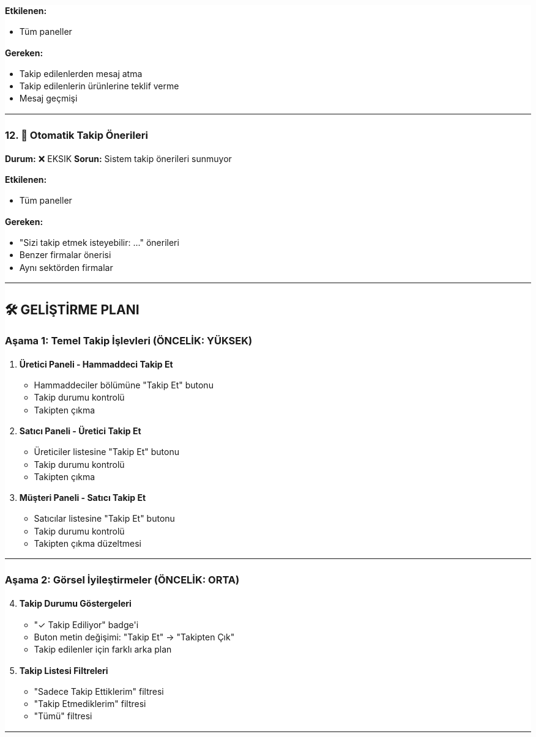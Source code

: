 **Etkilenen:**
- Tüm paneller

**Gereken:**
- Takip edilenlerden mesaj atma
- Takip edilenlerin ürünlerine teklif verme
- Mesaj geçmişi

---

### 12. 📅 Otomatik Takip Önerileri
**Durum:** ❌ EKSIK
**Sorun:** Sistem takip önerileri sunmuyor

**Etkilenen:**
- Tüm paneller

**Gereken:**
- "Sizi takip etmek isteyebilir: ..." önerileri
- Benzer firmalar önerisi
- Aynı sektörden firmalar

---

## 🛠️ GELİŞTİRME PLANI

### Aşama 1: Temel Takip İşlevleri (ÖNCELİK: YÜKSEK)

1. **Üretici Paneli - Hammaddeci Takip Et**
   - Hammaddeciler bölümüne "Takip Et" butonu
   - Takip durumu kontrolü
   - Takipten çıkma

2. **Satıcı Paneli - Üretici Takip Et**
   - Üreticiler listesine "Takip Et" butonu
   - Takip durumu kontrolü
   - Takipten çıkma

3. **Müşteri Paneli - Satıcı Takip Et**
   - Satıcılar listesine "Takip Et" butonu
   - Takip durumu kontrolü
   - Takipten çıkma düzeltmesi

---

### Aşama 2: Görsel İyileştirmeler (ÖNCELİK: ORTA)

4. **Takip Durumu Göstergeleri**
   - "✓ Takip Ediliyor" badge'i
   - Buton metin değişimi: "Takip Et" -> "Takipten Çık"
   - Takip edilenler için farklı arka plan

5. **Takip Listesi Filtreleri**
   - "Sadece Takip Ettiklerim" filtresi
   - "Takip Etmediklerim" filtresi
   - "Tümü" filtresi

---